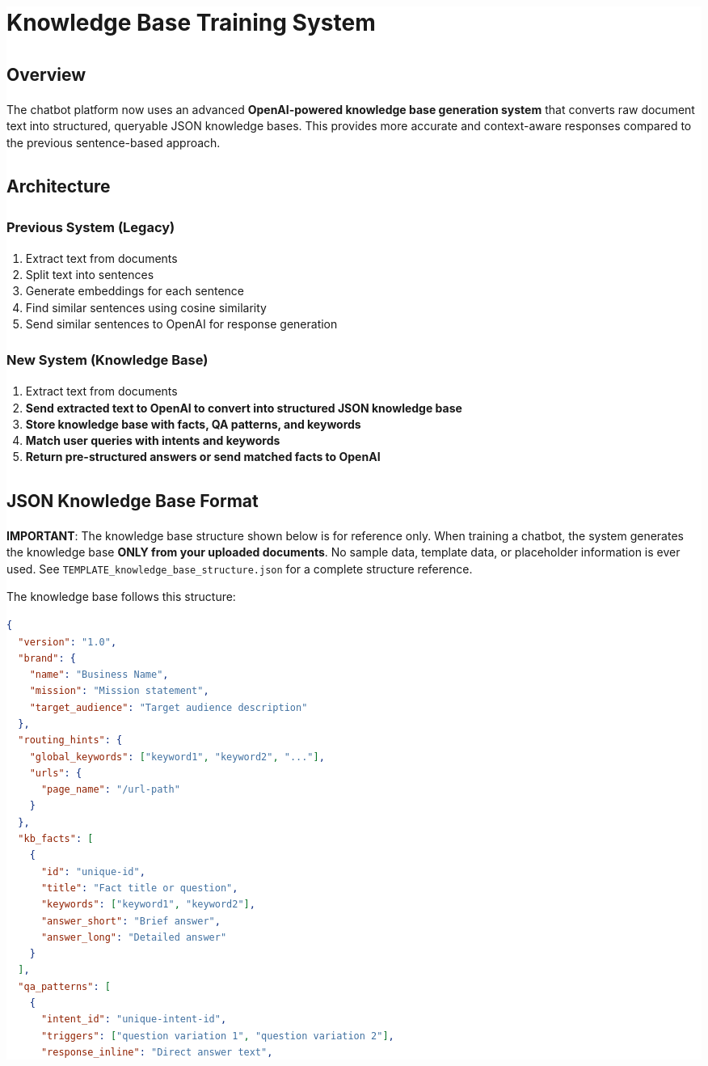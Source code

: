 # Knowledge Base Training System

## Overview

The chatbot platform now uses an advanced **OpenAI-powered knowledge base generation system** that converts raw document text into structured, queryable JSON knowledge bases. This provides more accurate and context-aware responses compared to the previous sentence-based approach.

## Architecture

### Previous System (Legacy)
1. Extract text from documents
2. Split text into sentences
3. Generate embeddings for each sentence
4. Find similar sentences using cosine similarity
5. Send similar sentences to OpenAI for response generation

### New System (Knowledge Base)
1. Extract text from documents
2. **Send extracted text to OpenAI to convert into structured JSON knowledge base**
3. **Store knowledge base with facts, QA patterns, and keywords**
4. **Match user queries with intents and keywords**
5. **Return pre-structured answers or send matched facts to OpenAI**

## JSON Knowledge Base Format

**IMPORTANT**: The knowledge base structure shown below is for reference only. When training a chatbot, the system generates the knowledge base **ONLY from your uploaded documents**. No sample data, template data, or placeholder information is ever used. See `TEMPLATE_knowledge_base_structure.json` for a complete structure reference.

The knowledge base follows this structure:

```json
{
  "version": "1.0",
  "brand": {
    "name": "Business Name",
    "mission": "Mission statement",
    "target_audience": "Target audience description"
  },
  "routing_hints": {
    "global_keywords": ["keyword1", "keyword2", "..."],
    "urls": {
      "page_name": "/url-path"
    }
  },
  "kb_facts": [
    {
      "id": "unique-id",
      "title": "Fact title or question",
      "keywords": ["keyword1", "keyword2"],
      "answer_short": "Brief answer",
      "answer_long": "Detailed answer"
    }
  ],
  "qa_patterns": [
    {
      "intent_id": "unique-intent-id",
      "triggers": ["question variation 1", "question variation 2"],
      "response_inline": "Direct answer text",
```